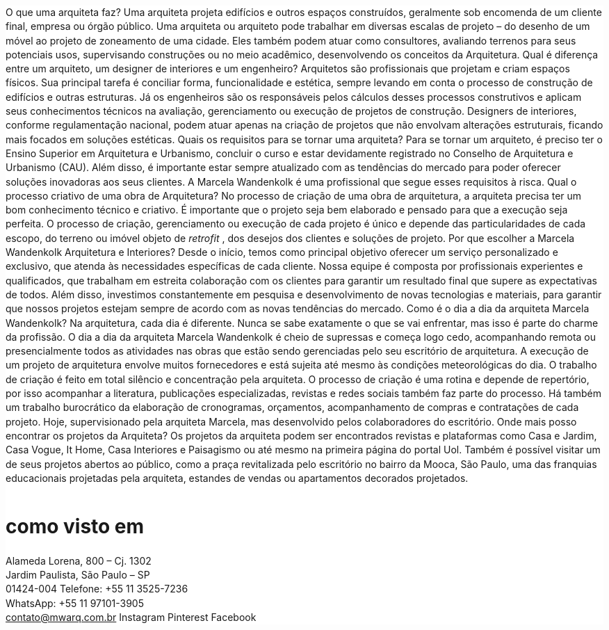 O que uma arquiteta faz?
Uma arquiteta projeta edifícios e outros espaços construídos, geralmente sob encomenda de um cliente final, empresa ou órgão público. Uma arquiteta ou arquiteto pode trabalhar em diversas escalas de projeto – do desenho de um móvel ao projeto de zoneamento de uma cidade. Eles também podem atuar como consultores, avaliando terrenos para seus potenciais usos, supervisando construções ou no meio acadêmico, desenvolvendo os conceitos da Arquitetura.
Qual é diferença entre um arquiteto, um designer de interiores e um engenheiro?
Arquitetos são profissionais que projetam e criam espaços físicos. Sua principal tarefa é conciliar forma, funcionalidade e estética, sempre levando em conta o processo de construção de edifícios e outras estruturas. Já os engenheiros são os responsáveis pelos cálculos desses processos construtivos e aplicam seus conhecimentos técnicos na avaliação, gerenciamento ou execução de projetos de construção. Designers de interiores, conforme regulamentação nacional, podem atuar apenas na criação de projetos que não envolvam alterações estruturais, ficando mais focados em soluções estéticas.
Quais os requisitos para se tornar uma arquiteta?
Para se tornar um arquiteto, é preciso ter o Ensino Superior em Arquitetura e Urbanismo, concluir o curso e estar devidamente registrado no Conselho de Arquitetura e Urbanismo (CAU). Além disso, é importante estar sempre atualizado com as tendências do mercado para poder oferecer soluções inovadoras aos seus clientes. A Marcela Wandenkolk é uma profissional que segue esses requisitos à risca.
Qual o processo criativo de uma obra de Arquitetura?
No processo de criação de uma obra de arquitetura, a arquiteta precisa ter um bom conhecimento técnico e criativo. É importante que o projeto seja bem elaborado e pensado para que a execução seja perfeita. O processo de criação, gerenciamento ou execução de cada projeto é único e depende das particularidades de cada escopo, do terreno ou imóvel objeto de  _retrofit_ , dos desejos dos clientes e soluções de projeto.
Por que escolher a Marcela Wandenkolk Arquitetura e Interiores?
Desde o início, temos como principal objetivo oferecer um serviço personalizado e exclusivo, que atenda às necessidades específicas de cada cliente. Nossa equipe é composta por profissionais experientes e qualificados, que trabalham em estreita colaboração com os clientes para garantir um resultado final que supere as expectativas de todos.
Além disso, investimos constantemente em pesquisa e desenvolvimento de novas tecnologias e materiais, para garantir que nossos projetos estejam sempre de acordo com as novas tendências do mercado. 
Como é o dia a dia da arquiteta Marcela Wandenkolk?
Na arquitetura, cada dia é diferente. Nunca se sabe exatamente o que se vai enfrentar, mas isso é parte do charme da profissão. O dia a dia da arquiteta Marcela Wandenkolk é cheio de supressas e começa logo cedo, acompanhando remota ou presencialmente todos as atividades nas obras que estão sendo gerenciadas pelo seu escritório de arquitetura. A execução de um projeto de arquitetura envolve muitos fornecedores e está sujeita até mesmo às condições meteorológicas do dia. O trabalho de criação é feito em total silêncio e concentração pela arquiteta. O processo de criação é uma rotina e depende de repertório, por isso acompanhar a literatura, publicações especializadas, revistas e redes sociais também faz parte do processo. Há também um trabalho burocrático da elaboração de cronogramas, orçamentos, acompanhamento de compras e contratações de cada projeto. Hoje, supervisionado pela arquiteta Marcela, mas desenvolvido pelos colaboradores do escritório.
Onde mais posso encontrar os projetos da Arquiteta?
Os projetos da arquiteta podem ser encontrados revistas e plataformas como Casa e Jardim, Casa Vogue, It Home, Casa Interiores e Paisagismo ou até mesmo na primeira página do portal Uol. Também é possível visitar um de seus projetos abertos ao público, como a praça revitalizada pelo escritório no bairro da Mooca, São Paulo, uma das franquias educacionais projetadas pela arquiteta, estandes de vendas ou apartamentos decorados projetados.
# como visto em
Alameda Lorena, 800 – Cj. 1302  
Jardim Paulista, São Paulo – SP  
01424-004
Telefone: +55 11 3525-7236  
WhatsApp: +55 11 97101-3905  
contato@mwarq.com.br
Instagram Pinterest Facebook
